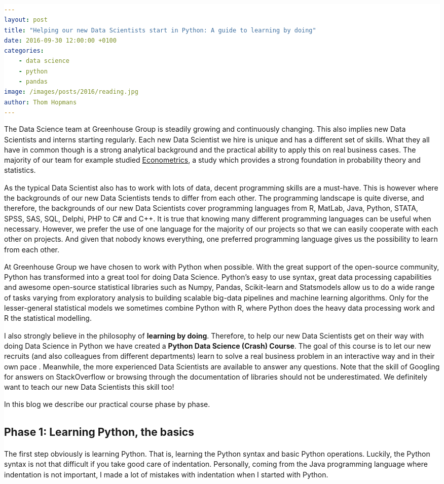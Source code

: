 ```yaml
---
layout: post
title: "Helping our new Data Scientists start in Python: A guide to learning by doing"
date: 2016-09-30 12:00:00 +0100
categories:
    - data science
    - python
    - pandas
image: /images/posts/2016/reading.jpg
author: Thom Hopmans
---
```


The Data Science team at Greenhouse Group is steadily growing and continuously changing. This also implies new Data Scientists and interns starting regularly. Each new Data Scientist we hire is unique and has a different set of skills. What they all have in common though is a strong analytical background and the practical ability to apply this on real business cases. The majority of our team for example studied <a href="https://en.wikipedia.org/wiki/Econometrics" target="_blank">Econometrics</a>, a study which provides a strong foundation in probability theory and statistics.

As the typical Data Scientist also has to work with lots of data, decent programming skills are a must-have. This is however where the backgrounds of our new Data Scientists tends to differ from each other. The programming landscape is quite diverse, and therefore, the backgrounds of our new Data Scientists cover programming languages from R, MatLab, Java, Python, STATA, SPSS, SAS, SQL, Delphi, PHP to C# and C++. It is true that knowing many different programming languages can be useful when necessary. However, we prefer the use of one language for the majority of our projects so that we can easily cooperate with each other on projects. And given that nobody knows everything, one preferred programming language gives us the possibility to learn from each other.

At Greenhouse Group we have chosen to work with Python when possible. With the great support of the open-source community, Python has transformed into a great tool for doing Data Science. Python’s easy to use syntax, great data processing capabilities and awesome open-source statistical libraries such as Numpy, Pandas, Scikit-learn and Statsmodels allow us to do a wide range of tasks varying from exploratory analysis to building scalable big-data pipelines and machine learning algorithms. Only for the lesser-general statistical models we sometimes combine Python with R, where Python does the heavy data processing work and R the statistical modelling.

I also strongly believe in the philosophy of **learning by doing**. Therefore, to help our new Data Scientists get on their way with doing Data Science in Python we have created a **Python Data Science (Crash) Course**. The goal of this course is to let our new recruits (and also colleagues from different departments) learn to solve a real business problem in an interactive way and in their own pace . Meanwhile, the more experienced Data Scientists are available to answer any questions. Note that the skill of Googling for answers on StackOverflow or browsing through the documentation of libraries should not be underestimated. We definitely want to teach our new Data Scientists this skill too!

In this blog we describe our practical course phase by phase.

## Phase 1: Learning Python, the basics

The first step obviously is learning Python. That is, learning the Python syntax and basic Python operations. Luckily, the Python syntax is not that difficult if you take good care of indentation. Personally, coming from the Java programming language where indentation is not important, I made a lot of mistakes with indentation when I started with Python.
